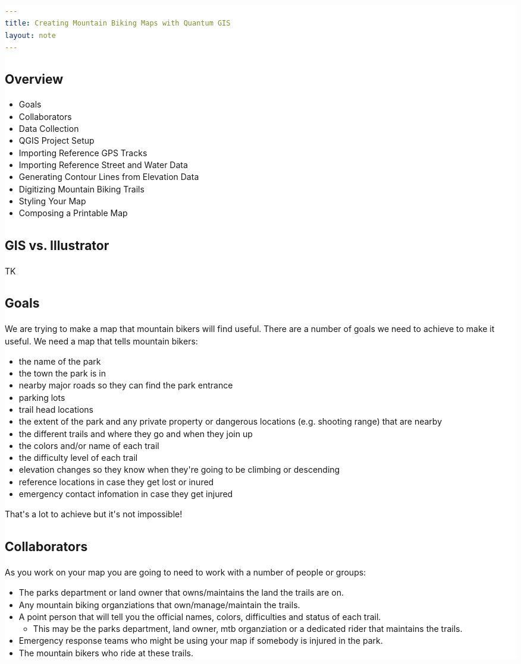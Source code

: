 ```yaml
---
title: Creating Mountain Biking Maps with Quantum GIS
layout: note
---
```


## Overview

- Goals
- Collaborators
- Data Collection
- QGIS Project Setup
- Importing Reference GPS Tracks
- Importing Reference Street and Water Data
- Generating Contour Lines from Elevation Data
- Digitizing Mountain Biking Trails
- Styling Your Map
- Composing a Printable Map

## GIS vs. Illustrator

TK

## Goals

We are trying to make a map that mountain bikers will find useful. There are a number of goals we need to achieve to make it useful. We need a map that tells mountain bikers:

- the name of the park
- the town the park is in
- nearby major roads so they can find the park entrance
- parking lots
- trail head locations
- the extent of the park and any private property or dangerous locations (e.g. shooting range) that are nearby
- the different trails and where they go and when they join up
- the colors and/or name of each trail
- the difficulty level of each trail
- elevation changes so they know when they're going to be climbing or descending
- reference locations in case they get lost or inured
- emergency contact infomation in case they get injured

That's a lot to achieve but it's not impossible!

## Collaborators

As you work on your map you are going to need to work with a number of people or groups:

- The parks department or land owner that owns/maintains the land the trails are on.
- Any mountain biking organziations that own/manage/maintain the trails.
- A point person that will tell you the official names, colors, difficulties and status of each trail.
    - This may be the parks department, land owner, mtb organziation or a dedicated rider that maintains the trails.
- Emergency response teams who might be using your map if somebody is injured in the park.
- The mountain bikers who ride at these trails.
